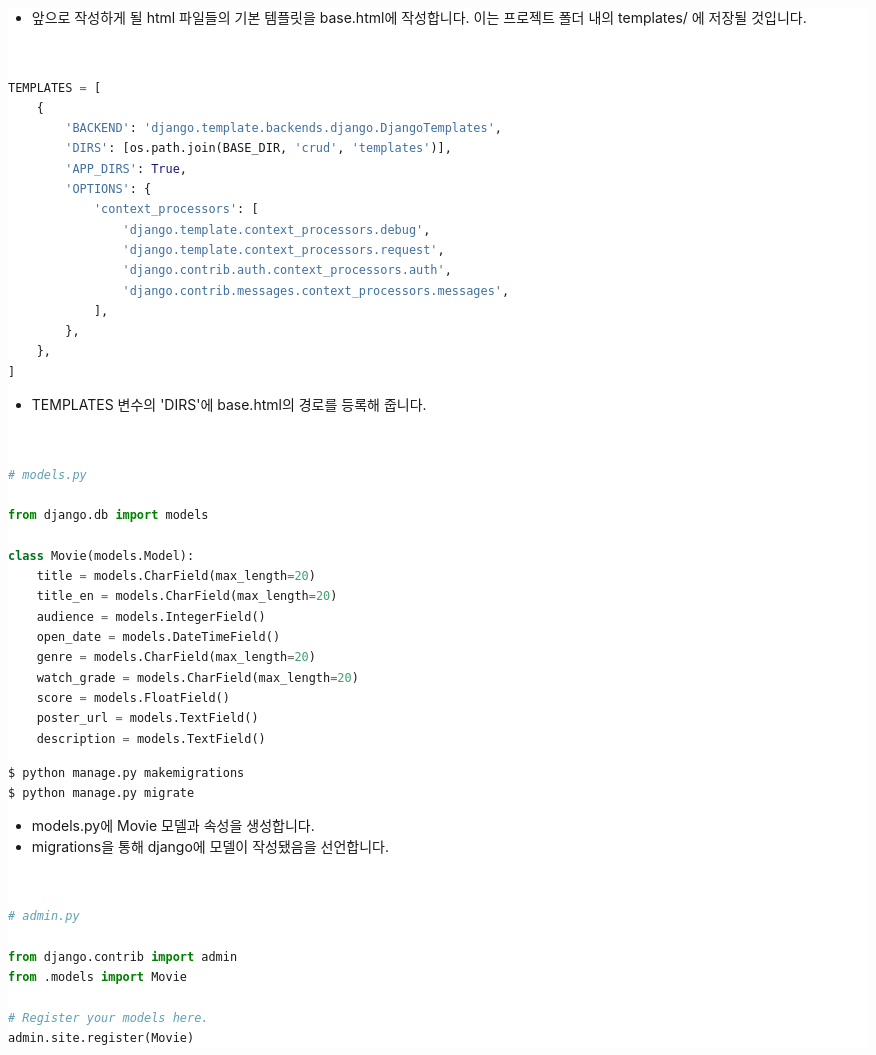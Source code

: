 - 앞으로 작성하게 될 html 파일들의 기본 템플릿을 base.html에 작성합니다. 이는 프로젝트 폴더 내의 templates/ 에 저장될 것입니다.

  <br/>

```python
TEMPLATES = [
    {
        'BACKEND': 'django.template.backends.django.DjangoTemplates',
        'DIRS': [os.path.join(BASE_DIR, 'crud', 'templates')],
        'APP_DIRS': True,
        'OPTIONS': {
            'context_processors': [
                'django.template.context_processors.debug',
                'django.template.context_processors.request',
                'django.contrib.auth.context_processors.auth',
                'django.contrib.messages.context_processors.messages',
            ],
        },
    },
]
```

- TEMPLATES 변수의 'DIRS'에 base.html의 경로를 등록해 줍니다.

<br />

```python
# models.py

from django.db import models

class Movie(models.Model):
    title = models.CharField(max_length=20)
    title_en = models.CharField(max_length=20)
    audience = models.IntegerField()
    open_date = models.DateTimeField()
    genre = models.CharField(max_length=20)
    watch_grade = models.CharField(max_length=20)
    score = models.FloatField()
    poster_url = models.TextField()
    description = models.TextField()

```

```bash
$ python manage.py makemigrations
$ python manage.py migrate
```

- models.py에 Movie 모델과 속성을 생성합니다.
- migrations을 통해 django에 모델이 작성됐음을 선언합니다.

<br/>

```python
# admin.py

from django.contrib import admin
from .models import Movie

# Register your models here.
admin.site.register(Movie)
```
